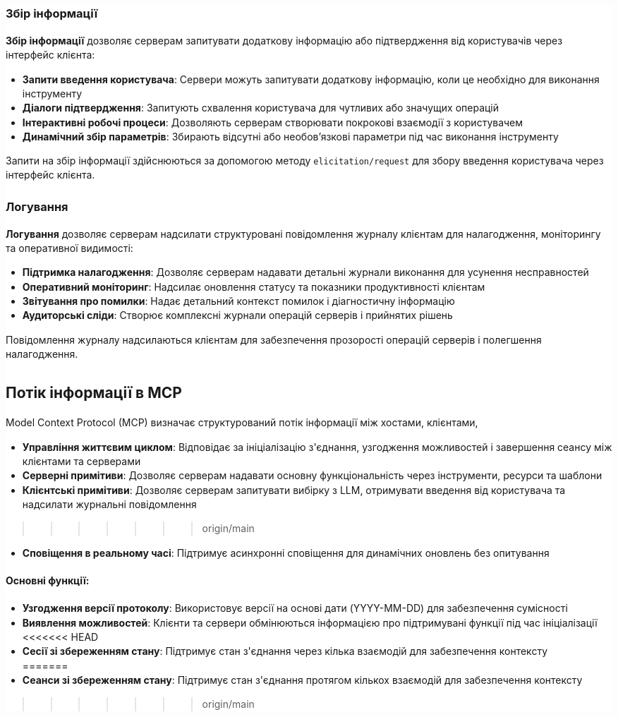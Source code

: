 ### Збір інформації  

**Збір інформації** дозволяє серверам запитувати додаткову інформацію або підтвердження від користувачів через інтерфейс клієнта:

- **Запити введення користувача**: Сервери можуть запитувати додаткову інформацію, коли це необхідно для виконання інструменту
- **Діалоги підтвердження**: Запитують схвалення користувача для чутливих або значущих операцій
- **Інтерактивні робочі процеси**: Дозволяють серверам створювати покрокові взаємодії з користувачем
- **Динамічний збір параметрів**: Збирають відсутні або необов’язкові параметри під час виконання інструменту

Запити на збір інформації здійснюються за допомогою методу `elicitation/request` для збору введення користувача через інтерфейс клієнта.

### Логування

**Логування** дозволяє серверам надсилати структуровані повідомлення журналу клієнтам для налагодження, моніторингу та оперативної видимості:

- **Підтримка налагодження**: Дозволяє серверам надавати детальні журнали виконання для усунення несправностей
- **Оперативний моніторинг**: Надсилає оновлення статусу та показники продуктивності клієнтам
- **Звітування про помилки**: Надає детальний контекст помилок і діагностичну інформацію
- **Аудиторські сліди**: Створює комплексні журнали операцій серверів і прийнятих рішень

Повідомлення журналу надсилаються клієнтам для забезпечення прозорості операцій серверів і полегшення налагодження.

## Потік інформації в MCP

Model Context Protocol (MCP) визначає структурований потік інформації між хостами, клієнтами,
- **Управління життєвим циклом**: Відповідає за ініціалізацію з'єднання, узгодження можливостей і завершення сеансу між клієнтами та серверами  
- **Серверні примітиви**: Дозволяє серверам надавати основну функціональність через інструменти, ресурси та шаблони  
- **Клієнтські примітиви**: Дозволяє серверам запитувати вибірку з LLM, отримувати введення від користувача та надсилати журнальні повідомлення  
>>>>>>> origin/main
- **Сповіщення в реальному часі**: Підтримує асинхронні сповіщення для динамічних оновлень без опитування  

#### Основні функції:

- **Узгодження версії протоколу**: Використовує версії на основі дати (YYYY-MM-DD) для забезпечення сумісності  
- **Виявлення можливостей**: Клієнти та сервери обмінюються інформацією про підтримувані функції під час ініціалізації  
<<<<<<< HEAD
- **Сесії зі збереженням стану**: Підтримує стан з'єднання через кілька взаємодій для забезпечення контексту  
=======
- **Сеанси зі збереженням стану**: Підтримує стан з'єднання протягом кількох взаємодій для забезпечення контексту  
>>>>>>> origin/main

